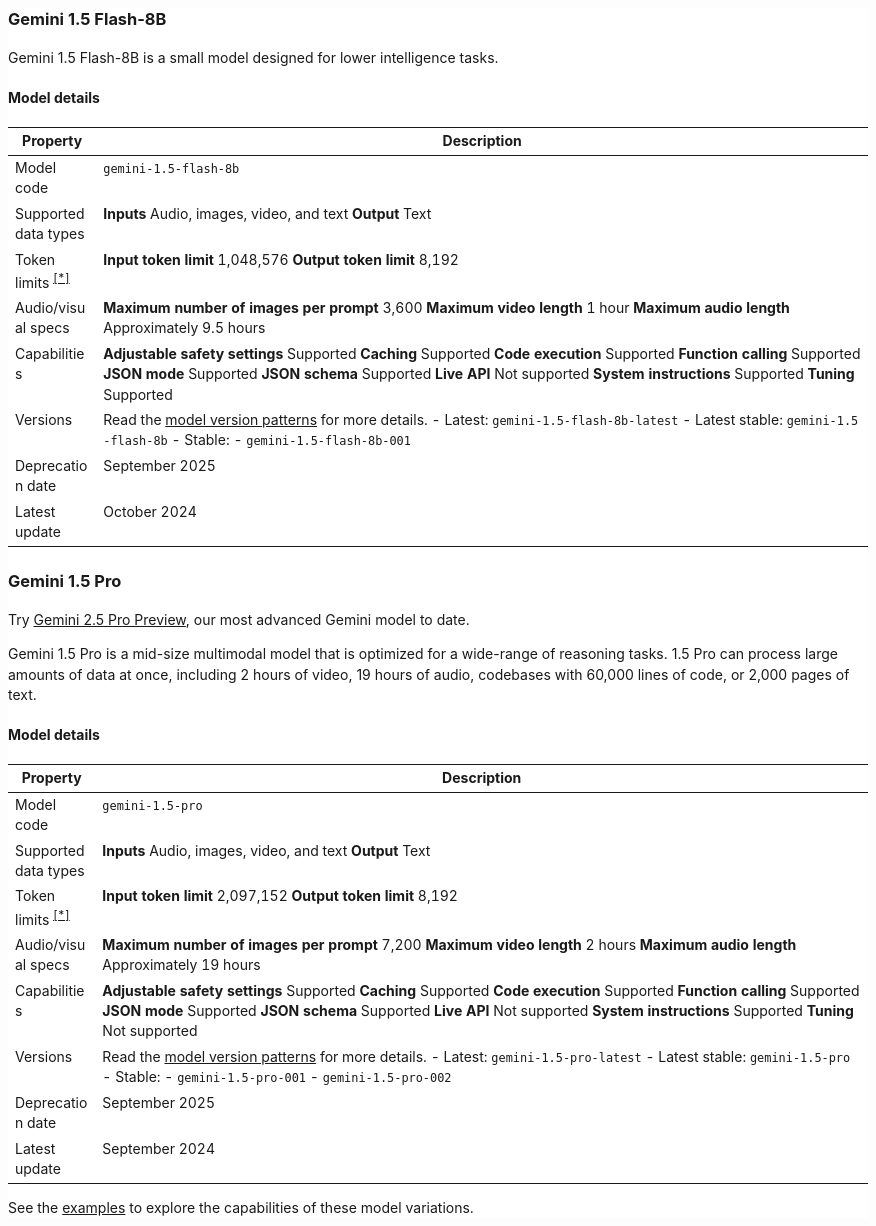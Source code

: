 ### Gemini 1.5 Flash-8B

Gemini 1.5 Flash-8B is a small model designed for lower intelligence tasks.

#### Model details

| Property | Description |
| --- | --- |
| Model code | `gemini-1.5-flash-8b` |
| Supported data types | **Inputs**  Audio, images, video, and text  **Output**  Text |
| Token limits <sup><a href="https://ai.google.dev/gemini-api/docs/#token-size">[*]</a></sup> | **Input token limit**  1,048,576  **Output token limit**  8,192 |
| Audio/visual specs | **Maximum number of images per prompt**  3,600  **Maximum video length**  1 hour  **Maximum audio length**  Approximately 9.5 hours |
| Capabilities | **Adjustable safety settings**  Supported  **Caching**  Supported  **Code execution**  Supported  **Function calling**  Supported  **JSON mode**  Supported  **JSON schema**  Supported  **Live API**  Not supported  **System instructions**  Supported  **Tuning**  Supported |
| Versions | Read the [model version patterns](https://ai.google.dev/gemini-api/docs/models/gemini#model-versions) for more details. - Latest: `gemini-1.5-flash-8b-latest` - Latest stable: `gemini-1.5-flash-8b` - Stable: - `gemini-1.5-flash-8b-001` |
| Deprecation date | September 2025 |
| Latest update | October 2024 |

### Gemini 1.5 Pro

Try [Gemini 2.5 Pro Preview](https://ai.google.dev/gemini-api/docs/models/experimental-models#available-models), our most advanced Gemini model to date.

Gemini 1.5 Pro is a mid-size multimodal model that is optimized for a wide-range of reasoning tasks. 1.5 Pro can process large amounts of data at once, including 2 hours of video, 19 hours of audio, codebases with 60,000 lines of code, or 2,000 pages of text.

#### Model details

| Property | Description |
| --- | --- |
| Model code | `gemini-1.5-pro` |
| Supported data types | **Inputs**  Audio, images, video, and text  **Output**  Text |
| Token limits <sup><a href="https://ai.google.dev/gemini-api/docs/#token-size">[*]</a></sup> | **Input token limit**  2,097,152  **Output token limit**  8,192 |
| Audio/visual specs | **Maximum number of images per prompt**  7,200  **Maximum video length**  2 hours  **Maximum audio length**  Approximately 19 hours |
| Capabilities | **Adjustable safety settings**  Supported  **Caching**  Supported  **Code execution**  Supported  **Function calling**  Supported  **JSON mode**  Supported  **JSON schema**  Supported  **Live API**  Not supported  **System instructions**  Supported  **Tuning**  Not supported |
| Versions | Read the [model version patterns](https://ai.google.dev/gemini-api/docs/models/gemini#model-versions) for more details. - Latest: `gemini-1.5-pro-latest` - Latest stable: `gemini-1.5-pro` - Stable: - `gemini-1.5-pro-001` 	- `gemini-1.5-pro-002` |
| Deprecation date | September 2025 |
| Latest update | September 2024 |

See the [examples](https://ai.google.dev/examples) to explore the capabilities of these model variations.
